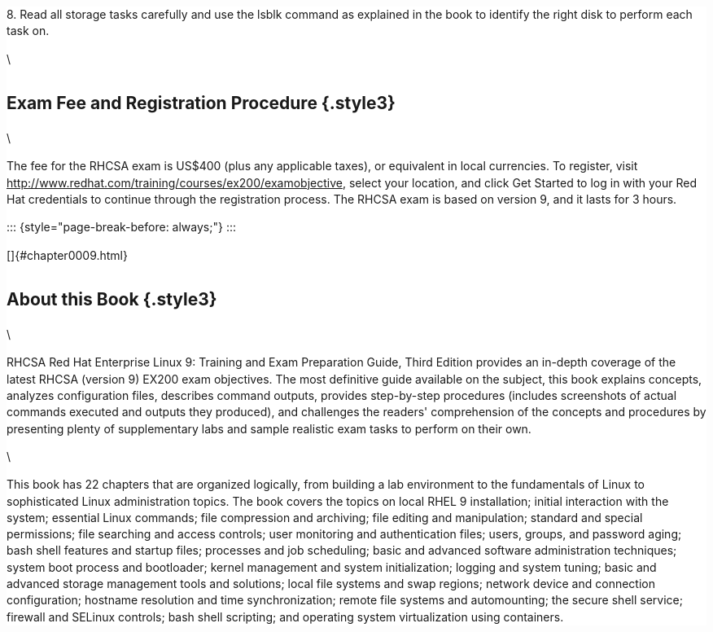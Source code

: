 8\. Read all storage tasks carefully and use the lsblk command as
explained in the book to identify the right disk to perform each task
on.

\

## Exam Fee and Registration Procedure {.style3}

\

The fee for the RHCSA exam is US\$400 (plus any applicable taxes), or
equivalent in local currencies. To register, visit
http://www.redhat.com/training/courses/ex200/examobjective, select your
location, and click Get Started to log in with your Red Hat credentials
to continue through the registration process. The RHCSA exam is based on
version 9, and it lasts for 3 hours.

::: {style="page-break-before: always;"}
:::

[]{#chapter0009.html}

## About this Book {.style3}

\

RHCSA Red Hat Enterprise Linux 9: Training and Exam Preparation Guide,
Third Edition provides an in-depth coverage of the latest RHCSA (version
9) EX200 exam objectives. The most definitive guide available on the
subject, this book explains concepts, analyzes configuration files,
describes command outputs, provides step-by-step procedures (includes
screenshots of actual commands executed and outputs they produced), and
challenges the readers' comprehension of the concepts and procedures by
presenting plenty of supplementary labs and sample realistic exam tasks
to perform on their own.

\

This book has 22 chapters that are organized logically, from building a
lab environment to the fundamentals of Linux to sophisticated Linux
administration topics. The book covers the topics on local RHEL 9
installation; initial interaction with the system; essential Linux
commands; file compression and archiving; file editing and manipulation;
standard and special permissions; file searching and access controls;
user monitoring and authentication files; users, groups, and password
aging; bash shell features and startup files; processes and job
scheduling; basic and advanced software administration techniques;
system boot process and bootloader; kernel management and system
initialization; logging and system tuning; basic and advanced storage
management tools and solutions; local file systems and swap regions;
network device and connection configuration; hostname resolution and
time synchronization; remote file systems and automounting; the secure
shell service; firewall and SELinux controls; bash shell scripting; and
operating system virtualization using containers.
